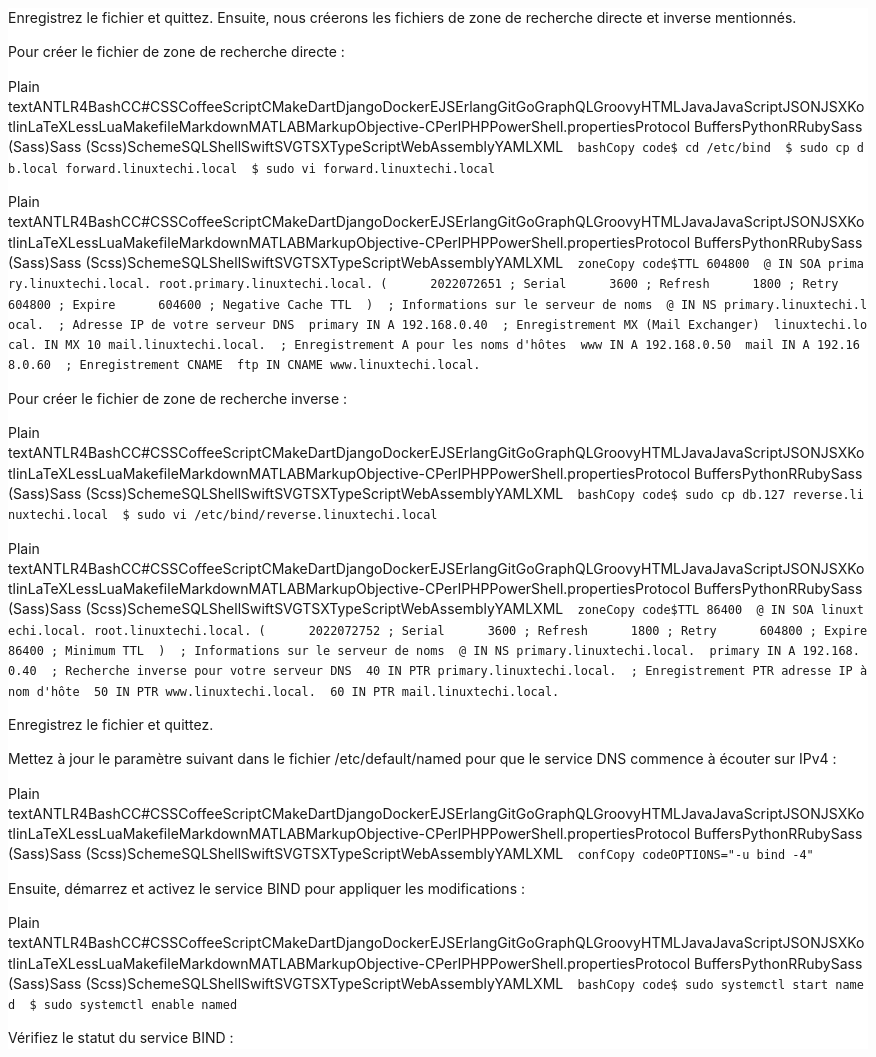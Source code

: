 Enregistrez le fichier et quittez. Ensuite, nous créerons les fichiers de zone de recherche directe et inverse mentionnés.

Pour créer le fichier de zone de recherche directe :

Plain textANTLR4BashCC#CSSCoffeeScriptCMakeDartDjangoDockerEJSErlangGitGoGraphQLGroovyHTMLJavaJavaScriptJSONJSXKotlinLaTeXLessLuaMakefileMarkdownMATLABMarkupObjective-CPerlPHPPowerShell.propertiesProtocol BuffersPythonRRubySass (Sass)Sass (Scss)SchemeSQLShellSwiftSVGTSXTypeScriptWebAssemblyYAMLXML`   bashCopy code$ cd /etc/bind  $ sudo cp db.local forward.linuxtechi.local  $ sudo vi forward.linuxtechi.local   `

Plain textANTLR4BashCC#CSSCoffeeScriptCMakeDartDjangoDockerEJSErlangGitGoGraphQLGroovyHTMLJavaJavaScriptJSONJSXKotlinLaTeXLessLuaMakefileMarkdownMATLABMarkupObjective-CPerlPHPPowerShell.propertiesProtocol BuffersPythonRRubySass (Sass)Sass (Scss)SchemeSQLShellSwiftSVGTSXTypeScriptWebAssemblyYAMLXML`   zoneCopy code$TTL 604800  @ IN SOA primary.linuxtechi.local. root.primary.linuxtechi.local. (      2022072651 ; Serial      3600 ; Refresh      1800 ; Retry      604800 ; Expire      604600 ; Negative Cache TTL  )  ; Informations sur le serveur de noms  @ IN NS primary.linuxtechi.local.  ; Adresse IP de votre serveur DNS  primary IN A 192.168.0.40  ; Enregistrement MX (Mail Exchanger)  linuxtechi.local. IN MX 10 mail.linuxtechi.local.  ; Enregistrement A pour les noms d'hôtes  www IN A 192.168.0.50  mail IN A 192.168.0.60  ; Enregistrement CNAME  ftp IN CNAME www.linuxtechi.local.   `

Pour créer le fichier de zone de recherche inverse :

Plain textANTLR4BashCC#CSSCoffeeScriptCMakeDartDjangoDockerEJSErlangGitGoGraphQLGroovyHTMLJavaJavaScriptJSONJSXKotlinLaTeXLessLuaMakefileMarkdownMATLABMarkupObjective-CPerlPHPPowerShell.propertiesProtocol BuffersPythonRRubySass (Sass)Sass (Scss)SchemeSQLShellSwiftSVGTSXTypeScriptWebAssemblyYAMLXML`   bashCopy code$ sudo cp db.127 reverse.linuxtechi.local  $ sudo vi /etc/bind/reverse.linuxtechi.local   `

Plain textANTLR4BashCC#CSSCoffeeScriptCMakeDartDjangoDockerEJSErlangGitGoGraphQLGroovyHTMLJavaJavaScriptJSONJSXKotlinLaTeXLessLuaMakefileMarkdownMATLABMarkupObjective-CPerlPHPPowerShell.propertiesProtocol BuffersPythonRRubySass (Sass)Sass (Scss)SchemeSQLShellSwiftSVGTSXTypeScriptWebAssemblyYAMLXML`   zoneCopy code$TTL 86400  @ IN SOA linuxtechi.local. root.linuxtechi.local. (      2022072752 ; Serial      3600 ; Refresh      1800 ; Retry      604800 ; Expire      86400 ; Minimum TTL  )  ; Informations sur le serveur de noms  @ IN NS primary.linuxtechi.local.  primary IN A 192.168.0.40  ; Recherche inverse pour votre serveur DNS  40 IN PTR primary.linuxtechi.local.  ; Enregistrement PTR adresse IP à nom d'hôte  50 IN PTR www.linuxtechi.local.  60 IN PTR mail.linuxtechi.local.   `

Enregistrez le fichier et quittez.

Mettez à jour le paramètre suivant dans le fichier /etc/default/named pour que le service DNS commence à écouter sur IPv4 :

Plain textANTLR4BashCC#CSSCoffeeScriptCMakeDartDjangoDockerEJSErlangGitGoGraphQLGroovyHTMLJavaJavaScriptJSONJSXKotlinLaTeXLessLuaMakefileMarkdownMATLABMarkupObjective-CPerlPHPPowerShell.propertiesProtocol BuffersPythonRRubySass (Sass)Sass (Scss)SchemeSQLShellSwiftSVGTSXTypeScriptWebAssemblyYAMLXML`   confCopy codeOPTIONS="-u bind -4"   `

Ensuite, démarrez et activez le service BIND pour appliquer les modifications :

Plain textANTLR4BashCC#CSSCoffeeScriptCMakeDartDjangoDockerEJSErlangGitGoGraphQLGroovyHTMLJavaJavaScriptJSONJSXKotlinLaTeXLessLuaMakefileMarkdownMATLABMarkupObjective-CPerlPHPPowerShell.propertiesProtocol BuffersPythonRRubySass (Sass)Sass (Scss)SchemeSQLShellSwiftSVGTSXTypeScriptWebAssemblyYAMLXML`   bashCopy code$ sudo systemctl start named  $ sudo systemctl enable named   `

Vérifiez le statut du service BIND :
